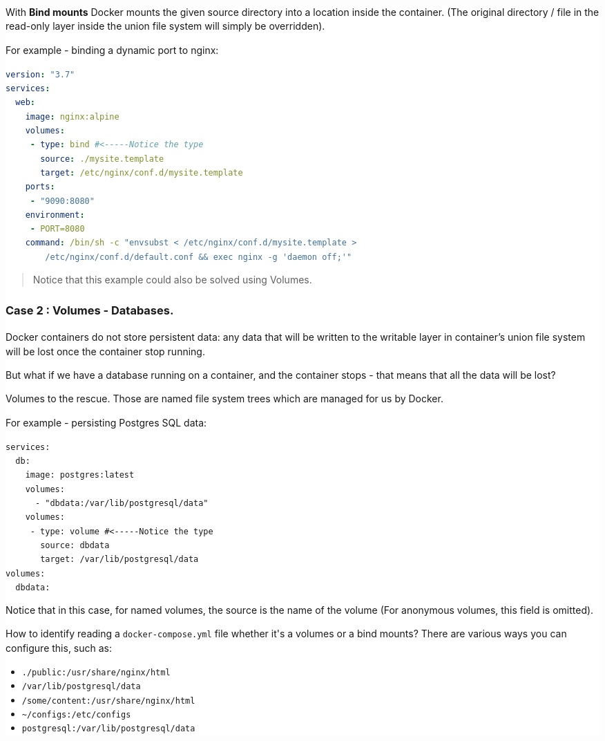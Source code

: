 With **Bind mounts** Docker mounts the given source directory into a location inside the container.
(The original directory / file in the read-only layer inside the union file system will simply be overridden).

For example - binding a dynamic port to nginx:
```yaml
version: "3.7"
services:
  web:
    image: nginx:alpine
    volumes:
     - type: bind #<-----Notice the type
       source: ./mysite.template
       target: /etc/nginx/conf.d/mysite.template
    ports:
     - "9090:8080"
    environment:
     - PORT=8080
    command: /bin/sh -c "envsubst < /etc/nginx/conf.d/mysite.template > 
        /etc/nginx/conf.d/default.conf && exec nginx -g 'daemon off;'"
```
> Notice that this example could also be solved using Volumes.

### Case 2 : Volumes - Databases.
Docker containers do not store persistent data: any data that will be written to the writable layer in container’s union file system will be lost once the container stop running.

But what if we have a database running on a container, and the container stops - that means that all the data will be lost?

Volumes to the rescue.
Those are named file system trees which are managed for us by Docker.

For example - persisting Postgres SQL data:
```
services:    
  db:
    image: postgres:latest
    volumes:
      - "dbdata:/var/lib/postgresql/data"
    volumes:
     - type: volume #<-----Notice the type
       source: dbdata
       target: /var/lib/postgresql/data
volumes:
  dbdata:
```

Notice that in this case, for named volumes, the source is the name of the volume (For anonymous volumes, this field is omitted).


How to identify reading a `docker-compose.yml` file whether it's a volumes or a bind mounts?
There are various ways you can configure this, such as:
- `./public:/usr/share/nginx/html`
- `/var/lib/postgresql/data`
- `/some/content:/usr/share/nginx/html`
- `~/configs:/etc/configs`
- `postgresql:/var/lib/postgresql/data`

